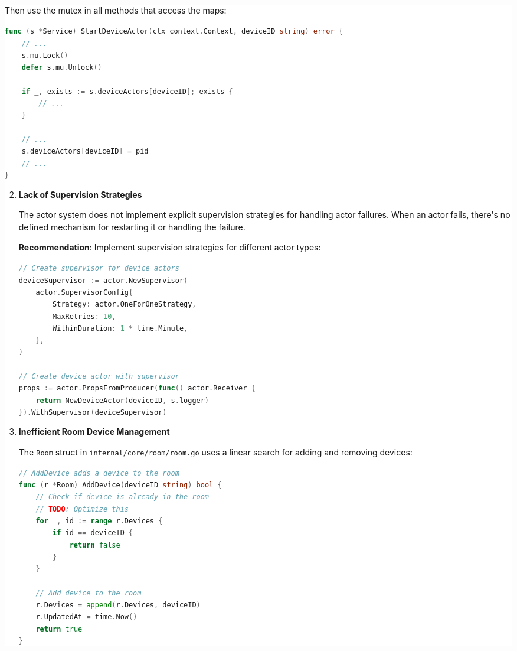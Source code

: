    Then use the mutex in all methods that access the maps:

   ```go
   func (s *Service) StartDeviceActor(ctx context.Context, deviceID string) error {
       // ...
       s.mu.Lock()
       defer s.mu.Unlock()
       
       if _, exists := s.deviceActors[deviceID]; exists {
           // ...
       }
       
       // ...
       s.deviceActors[deviceID] = pid
       // ...
   }
   ```

2. **Lack of Supervision Strategies**

   The actor system does not implement explicit supervision strategies for handling actor failures. When an actor fails, there's no defined mechanism for restarting it or handling the failure.

   **Recommendation**: Implement supervision strategies for different actor types:

   ```go
   // Create supervisor for device actors
   deviceSupervisor := actor.NewSupervisor(
       actor.SupervisorConfig{
           Strategy: actor.OneForOneStrategy,
           MaxRetries: 10,
           WithinDuration: 1 * time.Minute,
       },
   )
   
   // Create device actor with supervisor
   props := actor.PropsFromProducer(func() actor.Receiver {
       return NewDeviceActor(deviceID, s.logger)
   }).WithSupervisor(deviceSupervisor)
   ```

3. **Inefficient Room Device Management**

   The `Room` struct in `internal/core/room/room.go` uses a linear search for adding and removing devices:

   ```go
   // AddDevice adds a device to the room
   func (r *Room) AddDevice(deviceID string) bool {
       // Check if device is already in the room
       // TODO: Optimize this
       for _, id := range r.Devices {
           if id == deviceID {
               return false
           }
       }
       
       // Add device to the room
       r.Devices = append(r.Devices, deviceID)
       r.UpdatedAt = time.Now()
       return true
   }
   ```
